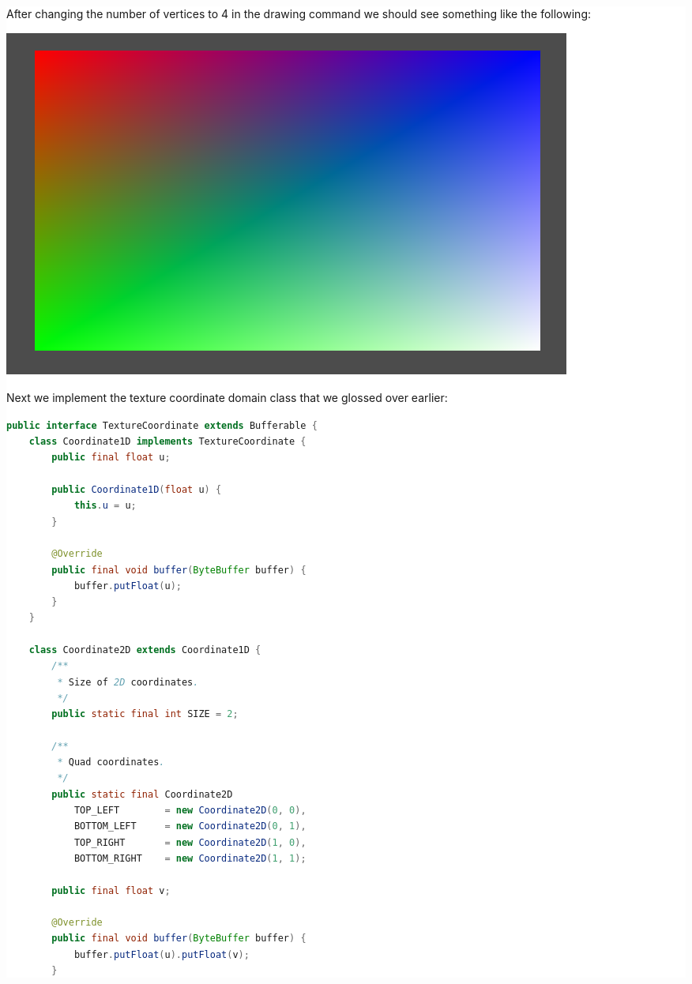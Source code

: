 After changing the number of vertices to 4 in the drawing command we should see something like the following:

![Textured Quad](quad.png)

Next we implement the texture coordinate domain class that we glossed over earlier:

```java
public interface TextureCoordinate extends Bufferable {
    class Coordinate1D implements TextureCoordinate {
        public final float u;

        public Coordinate1D(float u) {
            this.u = u;
        }

        @Override
        public final void buffer(ByteBuffer buffer) {
            buffer.putFloat(u);
        }
    }

    class Coordinate2D extends Coordinate1D {
        /**
         * Size of 2D coordinates.
         */
        public static final int SIZE = 2;

        /**
         * Quad coordinates.
         */
        public static final Coordinate2D
            TOP_LEFT        = new Coordinate2D(0, 0),
            BOTTOM_LEFT     = new Coordinate2D(0, 1),
            TOP_RIGHT       = new Coordinate2D(1, 0),
            BOTTOM_RIGHT    = new Coordinate2D(1, 1);

        public final float v;

        @Override
        public final void buffer(ByteBuffer buffer) {
            buffer.putFloat(u).putFloat(v);
        }
```